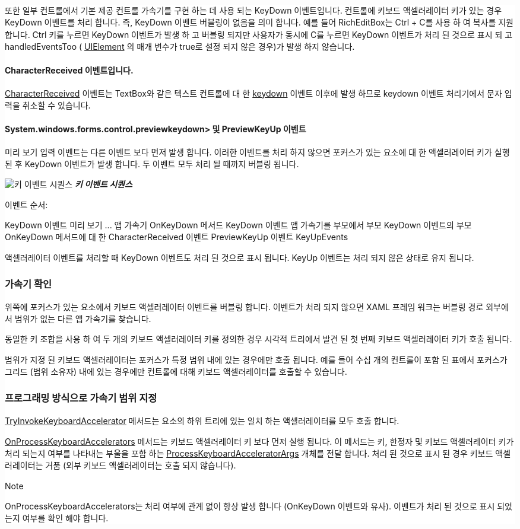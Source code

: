 또한 일부 컨트롤에서 기본 제공 컨트롤 가속기를 구현 하는 데 사용 되는 KeyDown 이벤트입니다. 컨트롤에 키보드 액셀러레이터 키가 있는 경우 KeyDown 이벤트를 처리 합니다. 즉, KeyDown 이벤트 버블링이 없음을 의미 합니다. 예를 들어 RichEditBox는 Ctrl + C를 사용 하 여 복사를 지원 합니다. Ctrl 키를 누르면 KeyDown 이벤트가 발생 하 고 버블링 되지만 사용자가 동시에 C를 누르면 KeyDown 이벤트가 처리 된 것으로 표시 되 고 handledEventsToo ( [UIElement](https://docs.microsoft.com/uwp/api/windows.ui.xaml.uielement.addhandler) 의 매개 변수가 true로 설정 되지 않은 경우)가 발생 하지 않습니다.

#### <a name="the-characterreceived-event"></a>CharacterReceived 이벤트입니다.

[CharacterReceived](https://docs.microsoft.com/uwp/api/windows.ui.core.corewindow.CharacterReceived) 이벤트는 TextBox와 같은 텍스트 컨트롤에 대 한 [keydown](https://docs.microsoft.com/uwp/api/windows.ui.core.corewindow.KeyDown) 이벤트 이후에 발생 하므로 keydown 이벤트 처리기에서 문자 입력을 취소할 수 있습니다.

#### <a name="the-previewkeydown-and-previewkeyup-events"></a>System.windows.forms.control.previewkeydown> 및 PreviewKeyUp 이벤트

미리 보기 입력 이벤트는 다른 이벤트 보다 먼저 발생 합니다. 이러한 이벤트를 처리 하지 않으면 포커스가 있는 요소에 대 한 액셀러레이터 키가 실행 된 후 KeyDown 이벤트가 발생 합니다. 두 이벤트 모두 처리 될 때까지 버블링 됩니다.


![키 이벤트 시퀀스 ](images/accelerators/accelerators_keyevents.png)
 ***키 이벤트 시퀀스***

이벤트 순서:

KeyDown 이벤트 미리 보기 ...
앱 가속기 OnKeyDown 메서드 KeyDown 이벤트 앱 가속기를 부모에서 부모 KeyDown 이벤트의 부모 OnKeyDown 메서드에 대 한
CharacterReceived 이벤트 PreviewKeyUp 이벤트 KeyUpEvents

액셀러레이터 이벤트를 처리할 때 KeyDown 이벤트도 처리 된 것으로 표시 됩니다. KeyUp 이벤트는 처리 되지 않은 상태로 유지 됩니다.

### <a name="resolving-accelerators"></a>가속기 확인

위쪽에 포커스가 있는 요소에서 키보드 액셀러레이터 이벤트를 버블링 합니다. 이벤트가 처리 되지 않으면 XAML 프레임 워크는 버블링 경로 외부에서 범위가 없는 다른 앱 가속기를 찾습니다.

동일한 키 조합을 사용 하 여 두 개의 키보드 액셀러레이터 키를 정의한 경우 시각적 트리에서 발견 된 첫 번째 키보드 액셀러레이터 키가 호출 됩니다.

범위가 지정 된 키보드 액셀러레이터는 포커스가 특정 범위 내에 있는 경우에만 호출 됩니다. 예를 들어 수십 개의 컨트롤이 포함 된 표에서 포커스가 그리드 (범위 소유자) 내에 있는 경우에만 컨트롤에 대해 키보드 액셀러레이터를 호출할 수 있습니다.

### <a name="scoping-accelerators-programmatically"></a>프로그래밍 방식으로 가속기 범위 지정

[TryInvokeKeyboardAccelerator](https://docs.microsoft.com/uwp/api/windows.ui.xaml.uielement.tryinvokekeyboardaccelerator) 메서드는 요소의 하위 트리에 있는 일치 하는 액셀러레이터를 모두 호출 합니다.

[OnProcessKeyboardAccelerators](https://docs.microsoft.com/uwp/api/windows.ui.xaml.uielement.onprocesskeyboardaccelerators) 메서드는 키보드 액셀러레이터 키 보다 먼저 실행 됩니다. 이 메서드는 키, 한정자 및 키보드 액셀러레이터 키가 처리 되는지 여부를 나타내는 부울을 포함 하는 [ProcessKeyboardAcceleratorArgs](https://docs.microsoft.com/uwp/api/windows.ui.xaml.input.processkeyboardacceleratoreventargs) 개체를 전달 합니다. 처리 된 것으로 표시 된 경우 키보드 액셀러레이터는 거품 (외부 키보드 액셀러레이터는 호출 되지 않습니다).

> [!NOTE]
> OnProcessKeyboardAccelerators는 처리 여부에 관계 없이 항상 발생 합니다 (OnKeyDown 이벤트와 유사). 이벤트가 처리 된 것으로 표시 되었는지 여부를 확인 해야 합니다.
